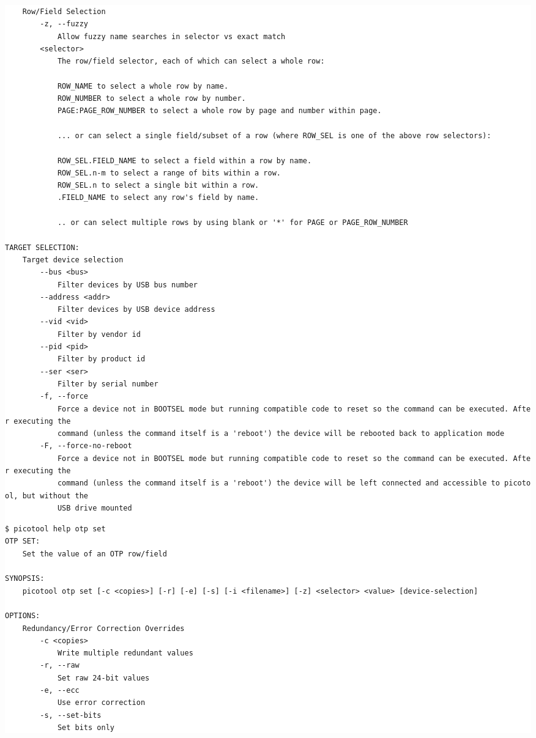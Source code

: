 ```text
    Row/Field Selection
        -z, --fuzzy
            Allow fuzzy name searches in selector vs exact match
        <selector>
            The row/field selector, each of which can select a whole row:

            ROW_NAME to select a whole row by name.
            ROW_NUMBER to select a whole row by number.
            PAGE:PAGE_ROW_NUMBER to select a whole row by page and number within page.

            ... or can select a single field/subset of a row (where ROW_SEL is one of the above row selectors):

            ROW_SEL.FIELD_NAME to select a field within a row by name.
            ROW_SEL.n-m to select a range of bits within a row.
            ROW_SEL.n to select a single bit within a row.
            .FIELD_NAME to select any row's field by name.

            .. or can select multiple rows by using blank or '*' for PAGE or PAGE_ROW_NUMBER

TARGET SELECTION:
    Target device selection
        --bus <bus>
            Filter devices by USB bus number
        --address <addr>
            Filter devices by USB device address
        --vid <vid>
            Filter by vendor id
        --pid <pid>
            Filter by product id
        --ser <ser>
            Filter by serial number
        -f, --force
            Force a device not in BOOTSEL mode but running compatible code to reset so the command can be executed. After executing the
            command (unless the command itself is a 'reboot') the device will be rebooted back to application mode
        -F, --force-no-reboot
            Force a device not in BOOTSEL mode but running compatible code to reset so the command can be executed. After executing the
            command (unless the command itself is a 'reboot') the device will be left connected and accessible to picotool, but without the
            USB drive mounted
```

```text
$ picotool help otp set
OTP SET:
    Set the value of an OTP row/field

SYNOPSIS:
    picotool otp set [-c <copies>] [-r] [-e] [-s] [-i <filename>] [-z] <selector> <value> [device-selection]

OPTIONS:
    Redundancy/Error Correction Overrides
        -c <copies>
            Write multiple redundant values
        -r, --raw
            Set raw 24-bit values
        -e, --ecc
            Use error correction
        -s, --set-bits
            Set bits only
```